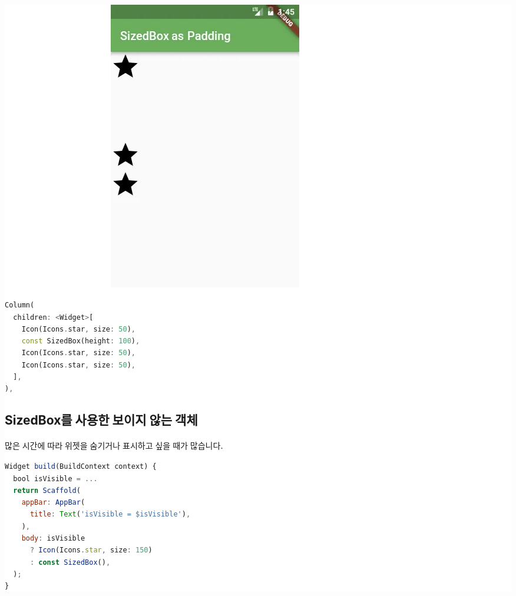 ![FlutterLayoutCheatSheet_34](/assets/img/2024-06-22-FlutterLayoutCheatSheet_34.png)

```dart
Column(
  children: <Widget>[
    Icon(Icons.star, size: 50),
    const SizedBox(height: 100),
    Icon(Icons.star, size: 50),
    Icon(Icons.star, size: 50),
  ],
),
```

## SizedBox를 사용한 보이지 않는 객체

<div class="content-ad"></div>

많은 시간에 따라 위젯을 숨기거나 표시하고 싶을 때가 많습니다.

```js
Widget build(BuildContext context) {
  bool isVisible = ...
  return Scaffold(
    appBar: AppBar(
      title: Text('isVisible = $isVisible'),
    ),
    body: isVisible 
      ? Icon(Icons.star, size: 150) 
      : const SizedBox(),
  );
}
```
